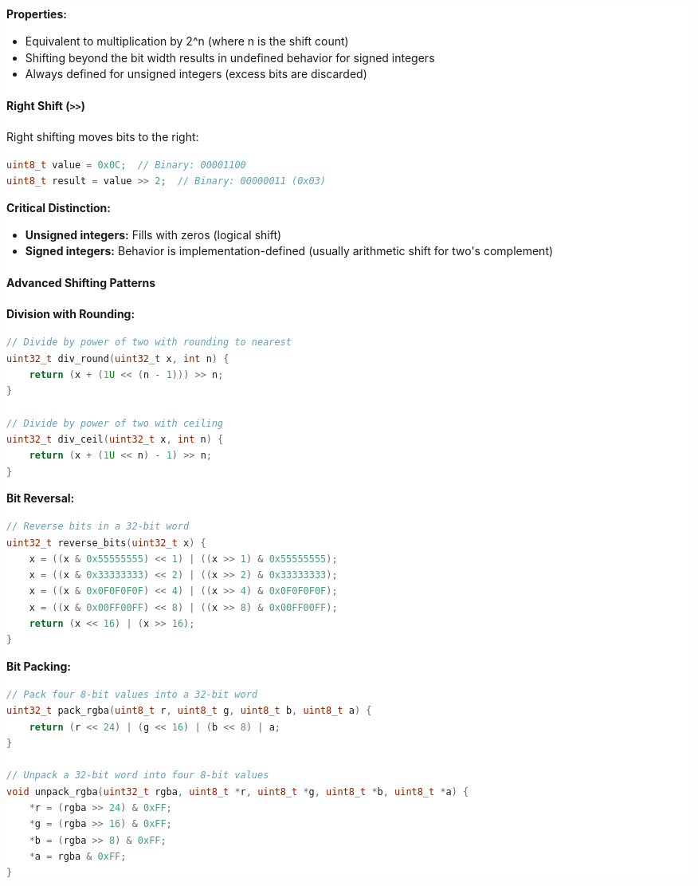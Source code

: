 **Properties:**
*   Equivalent to multiplication by 2^n (where n is the shift count)
*   Shifting beyond the bit width results in undefined behavior for signed integers
*   Always defined for unsigned integers (excess bits are discarded)

#### Right Shift (`>>`)

Right shifting moves bits to the right:

```c
uint8_t value = 0x0C;  // Binary: 00001100
uint8_t result = value >> 2;  // Binary: 00000011 (0x03)
```

**Critical Distinction:**
*   **Unsigned integers:** Fills with zeros (logical shift)
*   **Signed integers:** Behavior is implementation-defined (usually arithmetic shift for two's complement)

#### Advanced Shifting Patterns

**Division with Rounding:**
```c
// Divide by power of two with rounding to nearest
uint32_t div_round(uint32_t x, int n) {
    return (x + (1U << (n - 1))) >> n;
}

// Divide by power of two with ceiling
uint32_t div_ceil(uint32_t x, int n) {
    return (x + (1U << n) - 1) >> n;
}
```

**Bit Reversal:**
```c
// Reverse bits in a 32-bit word
uint32_t reverse_bits(uint32_t x) {
    x = ((x & 0x55555555) << 1) | ((x >> 1) & 0x55555555);
    x = ((x & 0x33333333) << 2) | ((x >> 2) & 0x33333333);
    x = ((x & 0x0F0F0F0F) << 4) | ((x >> 4) & 0x0F0F0F0F);
    x = ((x & 0x00FF00FF) << 8) | ((x >> 8) & 0x00FF00FF);
    return (x << 16) | (x >> 16);
}
```

**Bit Packing:**
```c
// Pack four 8-bit values into a 32-bit word
uint32_t pack_rgba(uint8_t r, uint8_t g, uint8_t b, uint8_t a) {
    return (r << 24) | (g << 16) | (b << 8) | a;
}

// Unpack a 32-bit word into four 8-bit values
void unpack_rgba(uint32_t rgba, uint8_t *r, uint8_t *g, uint8_t *b, uint8_t *a) {
    *r = (rgba >> 24) & 0xFF;
    *g = (rgba >> 16) & 0xFF;
    *b = (rgba >> 8) & 0xFF;
    *a = rgba & 0xFF;
}
```
